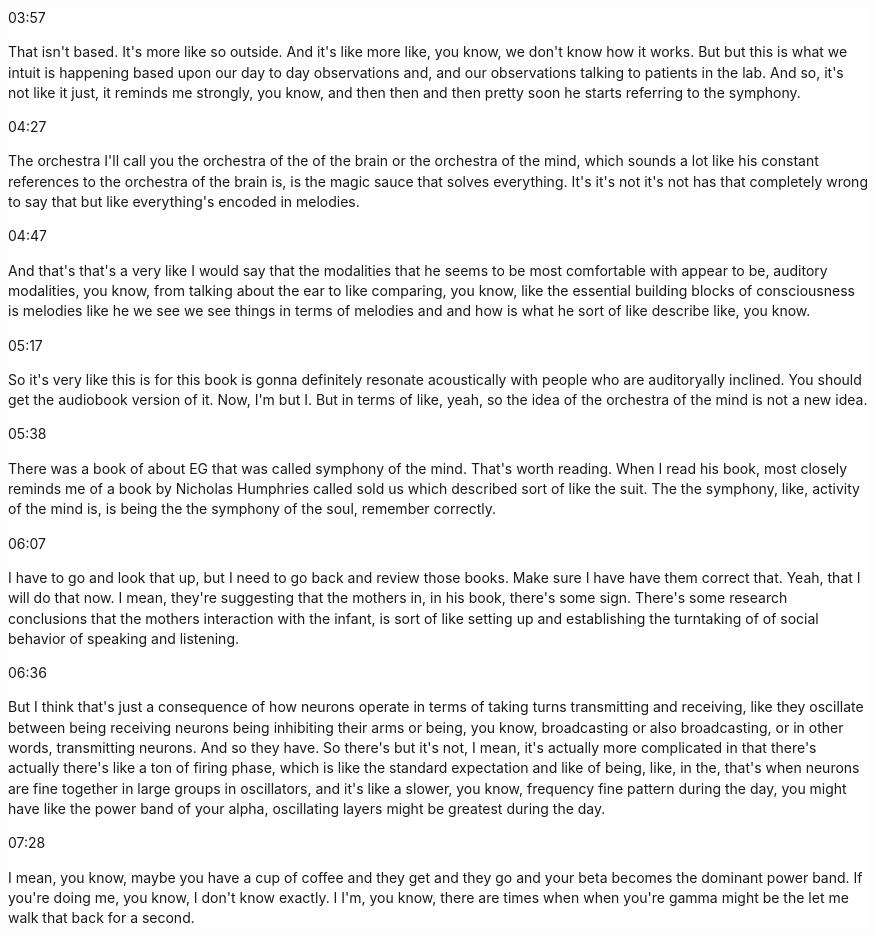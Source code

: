03:57

That isn't based. It's more like so outside. And it's like more like, you know, we don't know how it works. But but this is what we intuit is happening based upon our day to day observations and, and our observations talking to patients in the lab. And so, it's not like it just, it reminds me strongly, you know, and then then and then pretty soon he starts referring to the symphony.

04:27

The orchestra I'll call you the orchestra of the of the brain or the orchestra of the mind, which sounds a lot like his constant references to the orchestra of the brain is, is the magic sauce that solves everything. It's it's not it's not has that completely wrong to say that but like everything's encoded in melodies.

04:47

And that's that's a very like I would say that the modalities that he seems to be most comfortable with appear to be, auditory modalities, you know, from talking about the ear to like comparing, you know, like the essential building blocks of consciousness is melodies like he we see we see things in terms of melodies and and how is what he sort of like describe like, you know.

05:17

So it's very like this is for this book is gonna definitely resonate acoustically with people who are auditoryally inclined. You should get the audiobook version of it. Now, I'm but I. But in terms of like, yeah, so the idea of the orchestra of the mind is not a new idea.

05:38

There was a book of about EG that was called symphony of the mind. That's worth reading. When I read his book, most closely reminds me of a book by Nicholas Humphries called sold us which described sort of like the suit. The the symphony, like, activity of the mind is, is being the the symphony of the soul, remember correctly.

06:07

I have to go and look that up, but I need to go back and review those books. Make sure I have have them correct that. Yeah, that I will do that now. I mean, they're suggesting that the mothers in, in his book, there's some sign. There's some research conclusions that the mothers interaction with the infant, is sort of like setting up and establishing the turntaking of of social behavior of speaking and listening.

06:36

But I think that's just a consequence of how neurons operate in terms of taking turns transmitting and receiving, like they oscillate between being receiving neurons being inhibiting their arms or being, you know, broadcasting or also broadcasting, or in other words, transmitting neurons. And so they have. So there's but it's not, I mean, it's actually more complicated in that there's actually there's like a ton of firing phase, which is like the standard expectation and like of being, like, in the, that's when neurons are fine together in large groups in oscillators, and it's like a slower, you know, frequency fine pattern during the day, you might have like the power band of your alpha, oscillating layers might be greatest during the day.

07:28

I mean, you know, maybe you have a cup of coffee and they get and they go and your beta becomes the dominant power band. If you're doing me, you know, I don't know exactly. I I'm, you know, there are times when when you're gamma might be the let me walk that back for a second.
